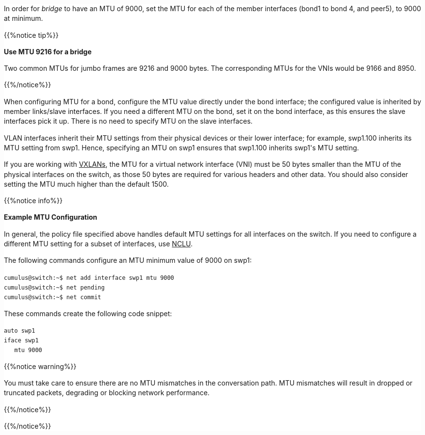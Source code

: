 In order for *bridge* to have an MTU of 9000, set the MTU for each of
the member interfaces (bond1 to bond 4, and peer5), to 9000 at minimum.

{{%notice tip%}}

**Use MTU 9216 for a bridge**

Two common MTUs for jumbo frames are 9216 and 9000 bytes. The
corresponding MTUs for the VNIs would be 9166 and 8950.

{{%/notice%}}

When configuring MTU for a bond, configure the MTU value directly under
the bond interface; the configured value is inherited by member
links/slave interfaces. If you need a different MTU on the bond, set it
on the bond interface, as this ensures the slave interfaces pick it up.
There is no need to specify MTU on the slave interfaces.

VLAN interfaces inherit their MTU settings from their physical devices
or their lower interface; for example, swp1.100 inherits its MTU setting
from swp1. Hence, specifying an MTU on swp1 ensures that swp1.100
inherits swp1's MTU setting.

If you are working with [VXLANs](/version/cumulus-linux-36/Network-Virtualization/), 
the MTU for a virtual network interface (VNI) must be 50 bytes smaller than the MTU
of the physical interfaces on the switch, as those 50 bytes are required
for various headers and other data. You should also consider setting the
MTU much higher than the default 1500.

{{%notice info%}}

**Example MTU Configuration**

In general, the policy file specified above handles default MTU settings
for all interfaces on the switch. If you need to configure a different
MTU setting for a subset of interfaces, use
[NCLU](/version/cumulus-linux-36/System-Configuration/Network-Command-Line-Utility-NCLU/).

The following commands configure an MTU minimum value of 9000 on swp1:

    cumulus@switch:~$ net add interface swp1 mtu 9000
    cumulus@switch:~$ net pending
    cumulus@switch:~$ net commit

These commands create the following code snippet:

    auto swp1
    iface swp1
       mtu 9000

{{%notice warning%}}

You must take care to ensure there are no MTU mismatches in the
conversation path. MTU mismatches will result in dropped or truncated
packets, degrading or blocking network performance.

{{%/notice%}}

{{%/notice%}}
